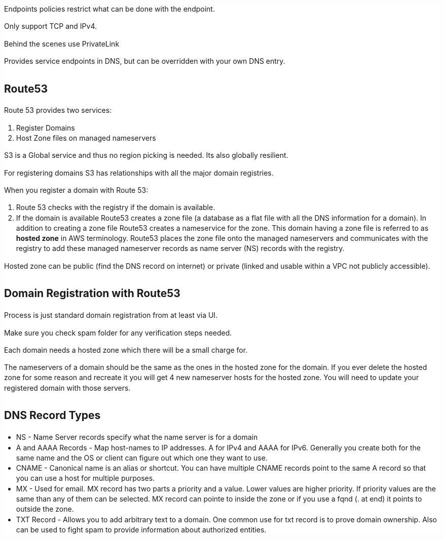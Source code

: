 Endpoints policies restrict what can be done with the endpoint.

Only support TCP and IPv4.

Behind the scenes use PrivateLink

Provides service endpoints in DNS, but can be overridden with your own DNS entry.

[comment]: <> (TODO: Go over this section again you kind of watched it in a hurry)

## Route53

Route 53 provides two services:

1. Register Domains
2. Host Zone files on managed nameservers

S3 is a Global service and thus no region picking is needed. Its also globally resilient.

For registering domains S3 has relationships with all the major domain registries.

When you register a domain with Route 53:

1. Route 53 checks with the registry if the domain is available.
2. If the domain is available Route53 creates a zone file (a database as a flat file with all the DNS information for a domain). In addition to creating a zone file Route53 creates a nameservice for the zone. This domain having a zone file is referred to as **hosted zone** in AWS terminology. Route53 places the zone file onto the managed nameservers and communicates with the registry to add these managed nameserver records as name server (NS) records with the registry.

Hosted zone can be public (find the DNS record on internet) or private (linked and usable within a VPC not publicly accessible).

## Domain Registration with Route53

Process is just standard domain registration from at least via UI.

Make sure you check spam folder for any verification steps needed.

Each domain needs a hosted zone which there will be a small charge for.

The nameservers of a domain should be the same as the ones in the hosted zone for the domain. If you ever delete the hosted zone for some reason and recreate it you will get 4 new nameserver hosts for the hosted zone. You will need to update your registered domain with those servers.

## DNS Record Types

* NS - Name Server records specify what the name server is for a domain
* A and AAAA Records - Map host-names to IP addresses. A for IPv4 and AAAA for IPv6. Generally you create both for the same name and the OS or client can figure out which one they want to use.
* CNAME - Canonical name is an alias or shortcut. You can have multiple CNAME records point to the same A record so that you can use a host for multiple purposes.
* MX - Used for email. MX record has two parts a priority and a value. Lower values are higher priority. If priority values are the same than any of them can be selected. MX record can pointe to inside the zone or if you use a fqnd (. at end) it points to outside the zone.
* TXT Record - Allows you to add arbitrary text to a domain. One common use for txt record is to prove domain ownership. Also can be used to fight spam to provide information about authorized entities.


[comment]: <> (TODO: Once done with course videos do a review and organization of this so it makes sense to you and you can dive deep on some of the ambiguous concepts)
[comment]: <> (TODO: This is a good candidate to re watch "Site2Site VPN Refresher" and fill out the notes as when I viewed it it was not relevant to what I am working on.)
[comment]: <> (TODO: Come back and write up notes on "Transit Gateway Refresher" and the deep dive lesson)
[comment]: <> (TODO: Review the Advanced VPC routing content and update notes. Not sure why the flow of the videos jumped to advanced VPC stuff before covering setting up a regular VPC.)
[comment]: <> (TODO: These notes are from the overview lesson this topic warrants a deeper dive.)